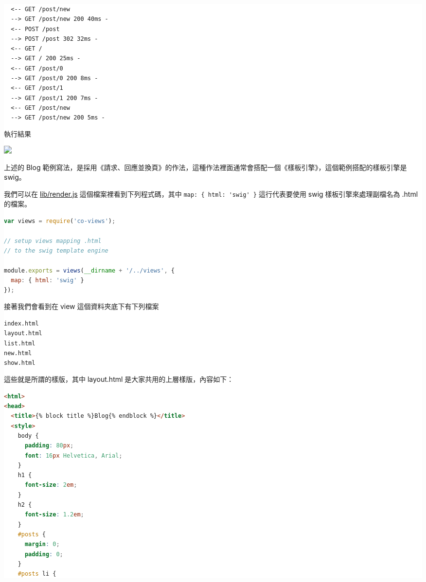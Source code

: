 ```
  <-- GET /post/new
  --> GET /post/new 200 40ms -
  <-- POST /post
  --> POST /post 302 32ms -
  <-- GET /
  --> GET / 200 25ms -
  <-- GET /post/0
  --> GET /post/0 200 8ms -
  <-- GET /post/1
  --> GET /post/1 200 7ms -
  <-- GET /post/new
  --> GET /post/new 200 5ms -

```

執行結果

![](koa_blog.jpg)

上述的 Blog 範例寫法，是採用《請求、回應並換頁》的作法，這種作法裡面通常會搭配一個《樣板引擎》，這個範例搭配的樣板引擎是 swig。


我們可以在 [lib/render.js](https://github.com/koajs/examples/blob/master/blog/lib/render.js) 這個檔案裡看到下列程式碼，其中 `map: { html: 'swig' }` 這行代表要使用 swig 樣板引擎來處理副檔名為 .html 的檔案。

```javascript
var views = require('co-views');

// setup views mapping .html
// to the swig template engine

module.exports = views(__dirname + '/../views', {
  map: { html: 'swig' }
});
```

接著我們會看到在 view 這個資料夾底下有下列檔案

```
index.html
layout.html
list.html
new.html
show.html
```

這些就是所謂的樣版，其中 layout.html 是大家共用的上層樣版，內容如下：

```html
<html>
<head>
  <title>{% block title %}Blog{% endblock %}</title>
  <style>
    body {
      padding: 80px;
      font: 16px Helvetica, Arial;
    }
    h1 {
      font-size: 2em;
    }
    h2 {
      font-size: 1.2em;
    }
    #posts {
      margin: 0;
      padding: 0;
    }
    #posts li {
```